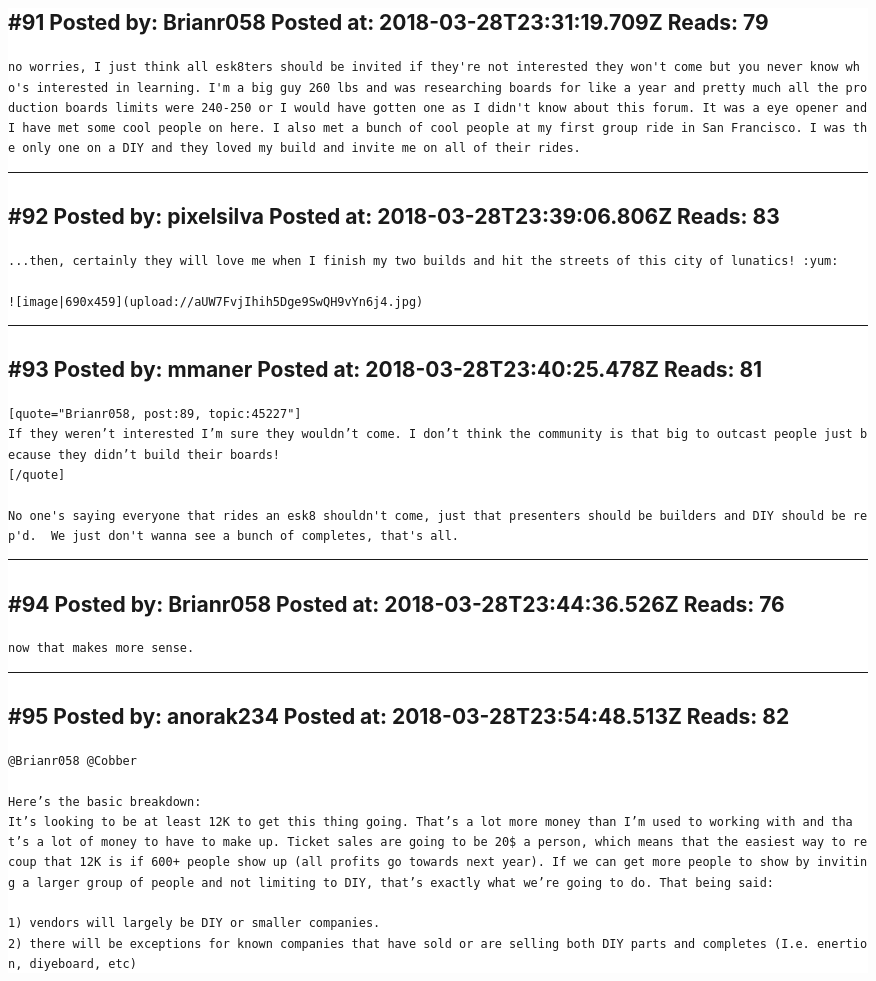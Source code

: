 ## \#91 Posted by: Brianr058 Posted at: 2018-03-28T23:31:19.709Z Reads: 79

```
no worries, I just think all esk8ters should be invited if they're not interested they won't come but you never know who's interested in learning. I'm a big guy 260 lbs and was researching boards for like a year and pretty much all the production boards limits were 240-250 or I would have gotten one as I didn't know about this forum. It was a eye opener and I have met some cool people on here. I also met a bunch of cool people at my first group ride in San Francisco. I was the only one on a DIY and they loved my build and invite me on all of their rides.
```

---
## \#92 Posted by: pixelsilva Posted at: 2018-03-28T23:39:06.806Z Reads: 83

```
...then, certainly they will love me when I finish my two builds and hit the streets of this city of lunatics! :yum: 

![image|690x459](upload://aUW7FvjIhih5Dge9SwQH9vYn6j4.jpg)
```

---
## \#93 Posted by: mmaner Posted at: 2018-03-28T23:40:25.478Z Reads: 81

```
[quote="Brianr058, post:89, topic:45227"]
If they weren’t interested I’m sure they wouldn’t come. I don’t think the community is that big to outcast people just because they didn’t build their boards!
[/quote]

No one's saying everyone that rides an esk8 shouldn't come, just that presenters should be builders and DIY should be rep'd.  We just don't wanna see a bunch of completes, that's all.
```

---
## \#94 Posted by: Brianr058 Posted at: 2018-03-28T23:44:36.526Z Reads: 76

```
now that makes more sense.
```

---
## \#95 Posted by: anorak234 Posted at: 2018-03-28T23:54:48.513Z Reads: 82

```
@Brianr058 @Cobber

Here’s the basic breakdown:
It’s looking to be at least 12K to get this thing going. That’s a lot more money than I’m used to working with and that’s a lot of money to have to make up. Ticket sales are going to be 20$ a person, which means that the easiest way to recoup that 12K is if 600+ people show up (all profits go towards next year). If we can get more people to show by inviting a larger group of people and not limiting to DIY, that’s exactly what we’re going to do. That being said:

1) vendors will largely be DIY or smaller companies.
2) there will be exceptions for known companies that have sold or are selling both DIY parts and completes (I.e. enertion, diyeboard, etc)
```